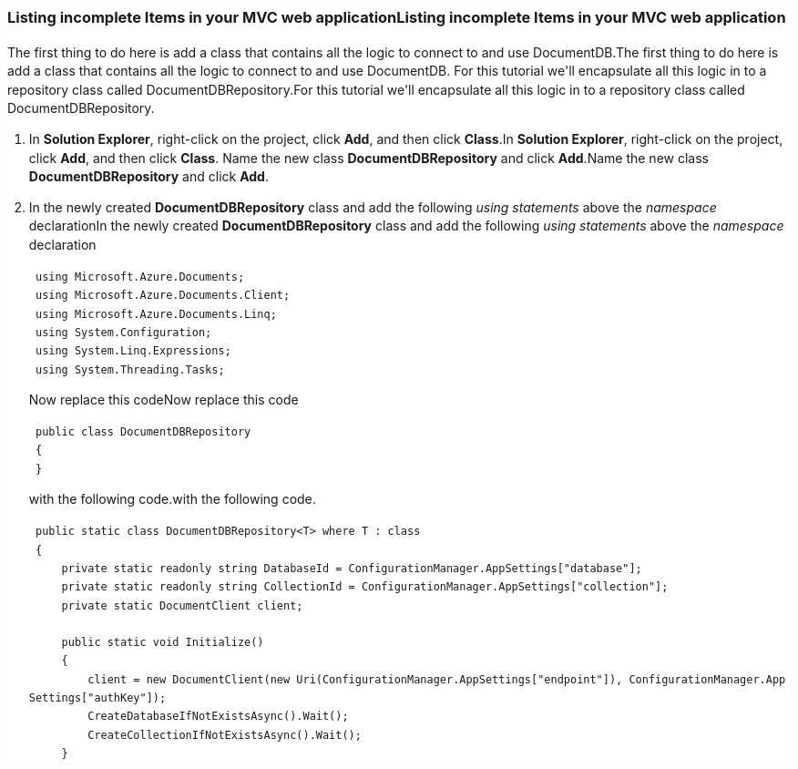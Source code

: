 ### <a name="_Toc395637770"></a><span data-ttu-id="a1b82-251">Listing incomplete Items in your MVC web application</span><span class="sxs-lookup"><span data-stu-id="a1b82-251">Listing incomplete Items in your MVC web application</span></span>
<span data-ttu-id="a1b82-252">The first thing to do here is add a class that contains all the logic to connect to and use DocumentDB.</span><span class="sxs-lookup"><span data-stu-id="a1b82-252">The first thing to do here is add a class that contains all the logic to connect to and use DocumentDB.</span></span> <span data-ttu-id="a1b82-253">For this tutorial we'll encapsulate all this logic in to a repository class called DocumentDBRepository.</span><span class="sxs-lookup"><span data-stu-id="a1b82-253">For this tutorial we'll encapsulate all this logic in to a repository class called DocumentDBRepository.</span></span> 

1. <span data-ttu-id="a1b82-254">In **Solution Explorer**, right-click on the project, click **Add**, and then click **Class**.</span><span class="sxs-lookup"><span data-stu-id="a1b82-254">In **Solution Explorer**, right-click on the project, click **Add**, and then click **Class**.</span></span> <span data-ttu-id="a1b82-255">Name the new class **DocumentDBRepository** and click **Add**.</span><span class="sxs-lookup"><span data-stu-id="a1b82-255">Name the new class **DocumentDBRepository** and click **Add**.</span></span>
2. <span data-ttu-id="a1b82-256">In the newly created **DocumentDBRepository** class and add the following *using statements* above the *namespace* declaration</span><span class="sxs-lookup"><span data-stu-id="a1b82-256">In the newly created **DocumentDBRepository** class and add the following *using statements* above the *namespace* declaration</span></span>
   
        using Microsoft.Azure.Documents; 
        using Microsoft.Azure.Documents.Client; 
        using Microsoft.Azure.Documents.Linq; 
        using System.Configuration;
        using System.Linq.Expressions;
        using System.Threading.Tasks;
   
    <span data-ttu-id="a1b82-257">Now replace this code</span><span class="sxs-lookup"><span data-stu-id="a1b82-257">Now replace this code</span></span> 
   
        public class DocumentDBRepository
        {
        }
   
    <span data-ttu-id="a1b82-258">with the following code.</span><span class="sxs-lookup"><span data-stu-id="a1b82-258">with the following code.</span></span>
   
        public static class DocumentDBRepository<T> where T : class
        {
            private static readonly string DatabaseId = ConfigurationManager.AppSettings["database"];
            private static readonly string CollectionId = ConfigurationManager.AppSettings["collection"];
            private static DocumentClient client;
   
            public static void Initialize()
            {
                client = new DocumentClient(new Uri(ConfigurationManager.AppSettings["endpoint"]), ConfigurationManager.AppSettings["authKey"]);
                CreateDatabaseIfNotExistsAsync().Wait();
                CreateCollectionIfNotExistsAsync().Wait();
            }
   

[\*]: https://microsoft.sharepoint.com/teams/DocDB/Shared%20Documents/Documentation/Docs.LatestVersions/PicExportError
[Visual Studio Express]: http://www.visualstudio.com/products/visual-studio-express-vs.aspx
[Microsoft Web Platform Installer]: http://www.microsoft.com/web/downloads/platform.aspx
[Preventing Cross-Site Request Forgery]: http://go.microsoft.com/fwlink/?LinkID=517254
[Basic CRUD Operations in ASP.NET MVC]: http://go.microsoft.com/fwlink/?LinkId=317598
[GitHub]: https://github.com/Azure-Samples/documentdb-net-todo-app
